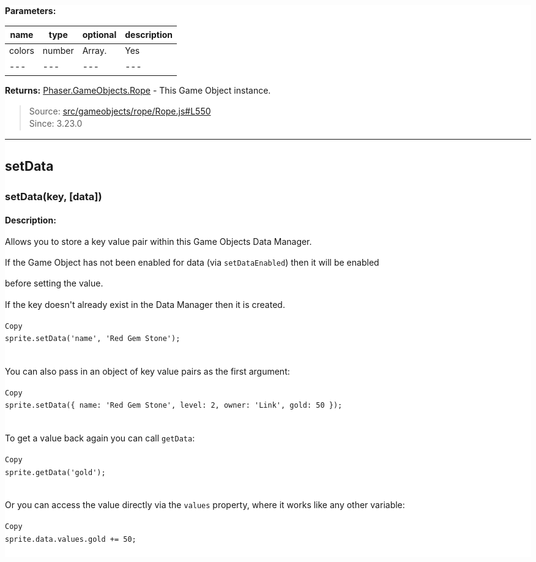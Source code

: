 **Parameters:**

| name | type | optional | description |
| --- | --- | --- | --- |
| colors | number | Array.<number> | Yes | Either a single color value, or an array of values. If nothing is provided color is reset to 0xffffff. |
| --- | --- | --- | --- |

**Returns:** [Phaser.GameObjects.Rope](gameobjects-rope.md) - This Game Object instance.

> Source: [src/gameobjects/rope/Rope.js#L550](https://github.com/phaserjs/phaser/blob/v3.87.0/src/gameobjects/rope/Rope.js#L550)  
> Since: 3.23.0

---

## setData

### <instance> setData(key, [data])

**Description:**

Allows you to store a key value pair within this Game Objects Data Manager.

If the Game Object has not been enabled for data (via `setDataEnabled`) then it will be enabled

before setting the value.

If the key doesn't already exist in the Data Manager then it is created.

```
Copy
sprite.setData('name', 'Red Gem Stone');


```

You can also pass in an object of key value pairs as the first argument:

```
Copy
sprite.setData({ name: 'Red Gem Stone', level: 2, owner: 'Link', gold: 50 });


```

To get a value back again you can call `getData`:

```
Copy
sprite.getData('gold');


```

Or you can access the value directly via the `values` property, where it works like any other variable:

```
Copy
sprite.data.values.gold += 50;


```
